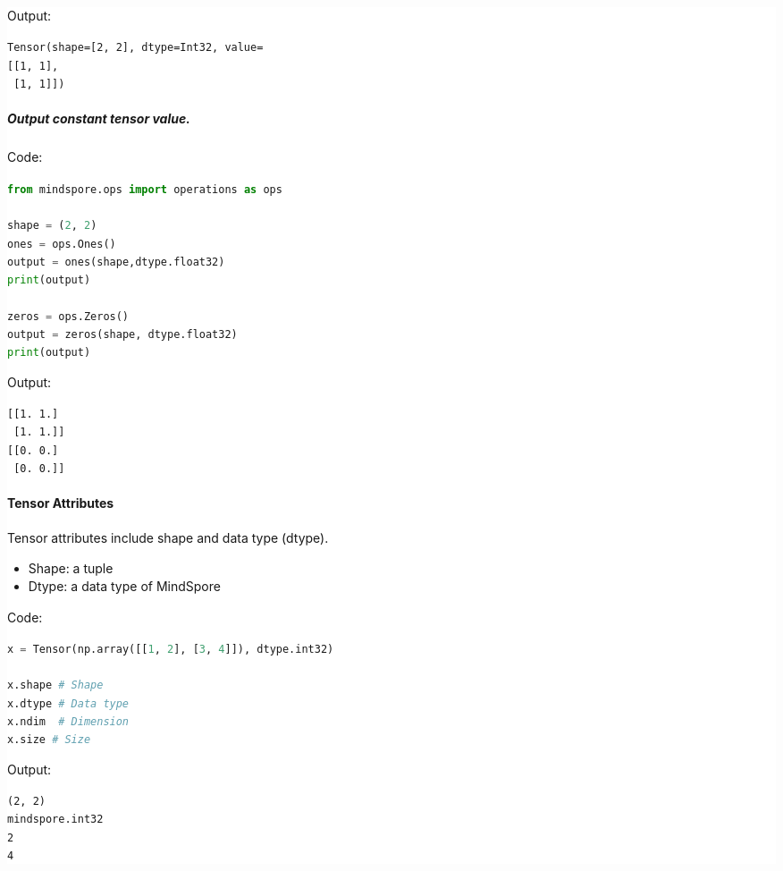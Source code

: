 Output:

```
Tensor(shape=[2, 2], dtype=Int32, value=
[[1, 1],
 [1, 1]])
```

##### Output constant tensor value.

Code:

```python
from mindspore.ops import operations as ops

shape = (2, 2)
ones = ops.Ones()
output = ones(shape,dtype.float32)
print(output)

zeros = ops.Zeros()
output = zeros(shape, dtype.float32)
print(output)
```

Output:

```
[[1. 1.]
 [1. 1.]]
[[0. 0.]
 [0. 0.]]
```

#### Tensor Attributes

Tensor attributes include shape and data type (dtype).
- Shape: a tuple
- Dtype: a data type of MindSpore

Code:

```python
x = Tensor(np.array([[1, 2], [3, 4]]), dtype.int32)

x.shape # Shape
x.dtype # Data type
x.ndim  # Dimension
x.size # Size
```

Output:

```
(2, 2)
mindspore.int32
2
4
```
